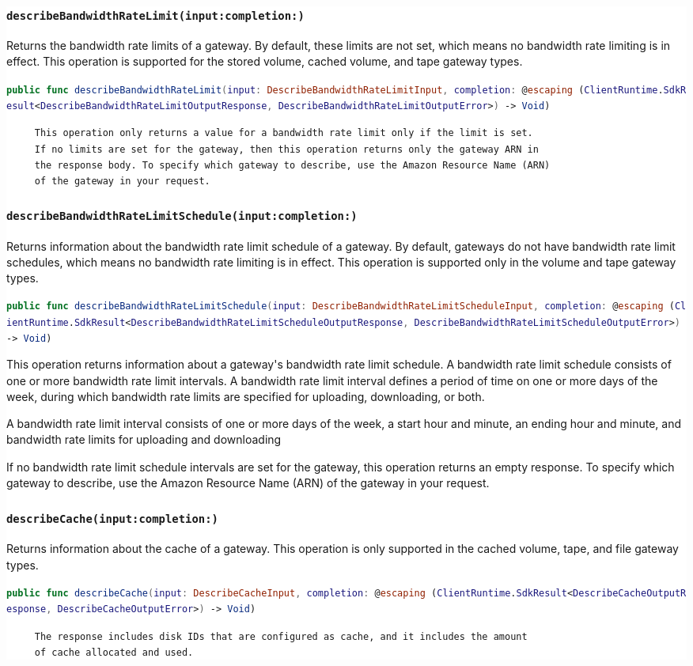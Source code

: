 ### `describeBandwidthRateLimit(input:completion:)`

Returns the bandwidth rate limits of a gateway. By default, these limits are not set,
which means no bandwidth rate limiting is in effect. This operation is supported for the
stored volume, cached volume, and tape gateway types.

``` swift
public func describeBandwidthRateLimit(input: DescribeBandwidthRateLimitInput, completion: @escaping (ClientRuntime.SdkResult<DescribeBandwidthRateLimitOutputResponse, DescribeBandwidthRateLimitOutputError>) -> Void)
```

``` 
     This operation only returns a value for a bandwidth rate limit only if the limit is set.
     If no limits are set for the gateway, then this operation returns only the gateway ARN in
     the response body. To specify which gateway to describe, use the Amazon Resource Name (ARN)
     of the gateway in your request.
```

### `describeBandwidthRateLimitSchedule(input:completion:)`

Returns information about the bandwidth rate limit schedule of a gateway. By default, gateways do
not have bandwidth rate limit schedules, which means no bandwidth rate limiting is in effect. This
operation is supported only in the volume and tape gateway types.

``` swift
public func describeBandwidthRateLimitSchedule(input: DescribeBandwidthRateLimitScheduleInput, completion: @escaping (ClientRuntime.SdkResult<DescribeBandwidthRateLimitScheduleOutputResponse, DescribeBandwidthRateLimitScheduleOutputError>) -> Void)
```

This operation returns information about a gateway's bandwidth rate limit schedule. A bandwidth
rate limit schedule consists of one or more bandwidth rate limit intervals. A bandwidth rate limit
interval defines a period of time on one or more days of the week, during which bandwidth rate
limits are specified for uploading, downloading, or both.

A bandwidth rate limit interval consists of one or more days of the week, a start hour and minute,
an ending hour and minute, and bandwidth rate limits for uploading and downloading

If no bandwidth rate limit schedule intervals are set for the gateway, this operation returns an
empty response. To specify which gateway to describe, use the Amazon Resource Name (ARN)
of the gateway in your request.

### `describeCache(input:completion:)`

Returns information about the cache of a gateway. This operation is only supported in
the cached volume, tape, and file gateway types.

``` swift
public func describeCache(input: DescribeCacheInput, completion: @escaping (ClientRuntime.SdkResult<DescribeCacheOutputResponse, DescribeCacheOutputError>) -> Void)
```

``` 
     The response includes disk IDs that are configured as cache, and it includes the amount
     of cache allocated and used.
```
